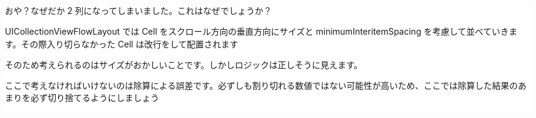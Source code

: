 おや？なぜだか 2 列になってしまいました。これはなぜでしょうか？

UICollectionViewFlowLayout では Cell をスクロール方向の垂直方向にサイズと minimumInteritemSpacing を考慮して並べていきます。その際入り切らなかった Cell は改行をして配置されます

そのため考えられるのはサイズがおかしいことです。しかしロジックは正しそうに見えます。

ここで考えなければいけないのは除算による誤差です。必ずしも割り切れる数値ではない可能性が高いため、ここでは除算した結果のあまりを必ず切り捨てるようにしましょう

|                                            |                                            |
| ------------------------------------------ | ------------------------------------------ |